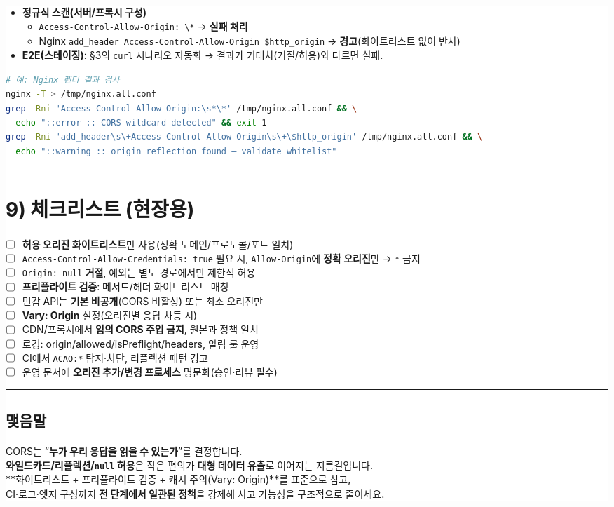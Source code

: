 - **정규식 스캔(서버/프록시 구성)**
  - `Access-Control-Allow-Origin: \*` → **실패 처리**  
  - Nginx `add_header Access-Control-Allow-Origin $http_origin` → **경고**(화이트리스트 없이 반사)  
- **E2E(스테이징)**: §3의 `curl` 시나리오 자동화 → 결과가 기대치(거절/허용)와 다르면 실패.

```bash
# 예: Nginx 렌더 결과 검사
nginx -T > /tmp/nginx.all.conf
grep -Rni 'Access-Control-Allow-Origin:\s*\*' /tmp/nginx.all.conf && \
  echo "::error :: CORS wildcard detected" && exit 1
grep -Rni 'add_header\s\+Access-Control-Allow-Origin\s\+\$http_origin' /tmp/nginx.all.conf && \
  echo "::warning :: origin reflection found — validate whitelist"
```

---

# 9) 체크리스트 (현장용)

- [ ] **허용 오리진 화이트리스트**만 사용(정확 도메인/프로토콜/포트 일치)  
- [ ] `Access-Control-Allow-Credentials: true` 필요 시, `Allow-Origin`에 **정확 오리진**만 → `*` 금지  
- [ ] `Origin: null` **거절**, 예외는 별도 경로에서만 제한적 허용  
- [ ] **프리플라이트 검증**: 메서드/헤더 화이트리스트 매칭  
- [ ] 민감 API는 **기본 비공개**(CORS 비활성) 또는 최소 오리진만  
- [ ] **Vary: Origin** 설정(오리진별 응답 차등 시)  
- [ ] CDN/프록시에서 **임의 CORS 주입 금지**, 원본과 정책 일치  
- [ ] 로깅: origin/allowed/isPreflight/headers, 알림 룰 운영  
- [ ] CI에서 `ACAO:*` 탐지·차단, 리플렉션 패턴 경고  
- [ ] 운영 문서에 **오리진 추가/변경 프로세스** 명문화(승인·리뷰 필수)

---

## 맺음말

CORS는 “**누가 우리 응답을 읽을 수 있는가**”를 결정합니다.  
**와일드카드/리플렉션/`null` 허용**은 작은 편의가 **대형 데이터 유출**로 이어지는 지름길입니다.  
**화이트리스트 + 프리플라이트 검증 + 캐시 주의(Vary: Origin)**를 표준으로 삼고,  
CI·로그·엣지 구성까지 **전 단계에서 일관된 정책**을 강제해 사고 가능성을 구조적으로 줄이세요.